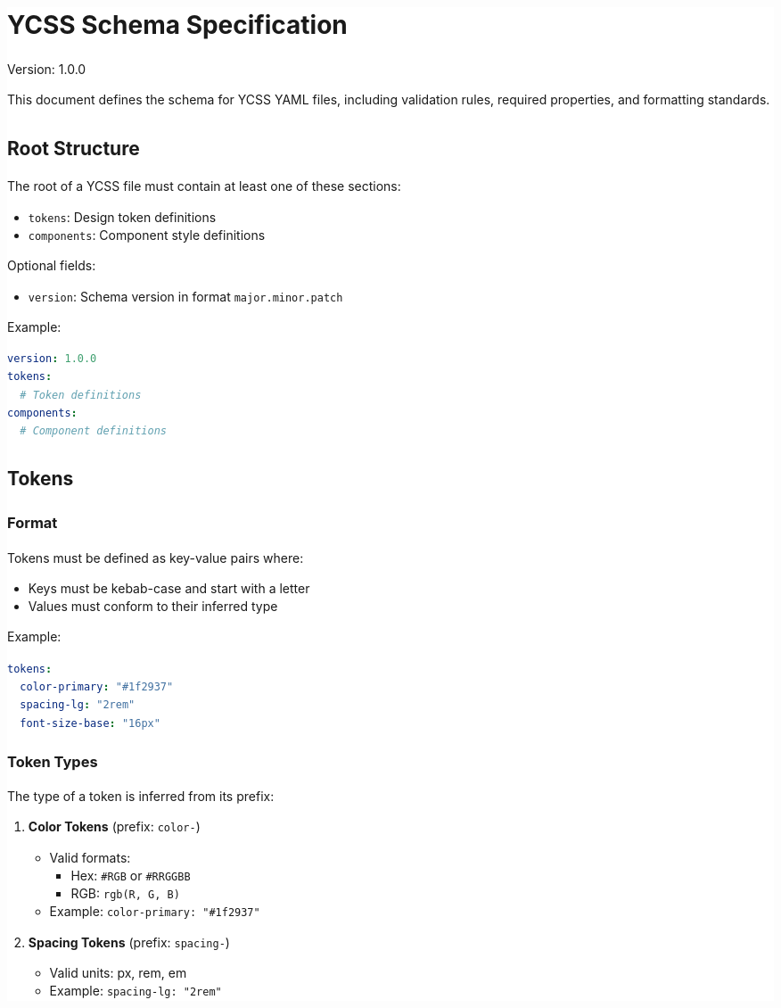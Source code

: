 # YCSS Schema Specification

Version: 1.0.0

This document defines the schema for YCSS YAML files, including validation rules, required properties, and formatting standards.

## Root Structure

The root of a YCSS file must contain at least one of these sections:
- `tokens`: Design token definitions
- `components`: Component style definitions

Optional fields:
- `version`: Schema version in format `major.minor.patch`

Example:
```yaml
version: 1.0.0
tokens:
  # Token definitions
components:
  # Component definitions
```

## Tokens

### Format

Tokens must be defined as key-value pairs where:
- Keys must be kebab-case and start with a letter
- Values must conform to their inferred type

Example:
```yaml
tokens:
  color-primary: "#1f2937"
  spacing-lg: "2rem"
  font-size-base: "16px"
```

### Token Types

The type of a token is inferred from its prefix:

1. **Color Tokens** (prefix: `color-`)
   - Valid formats:
     - Hex: `#RGB` or `#RRGGBB`
     - RGB: `rgb(R, G, B)`
   - Example: `color-primary: "#1f2937"`

2. **Spacing Tokens** (prefix: `spacing-`)
   - Valid units: px, rem, em
   - Example: `spacing-lg: "2rem"`
